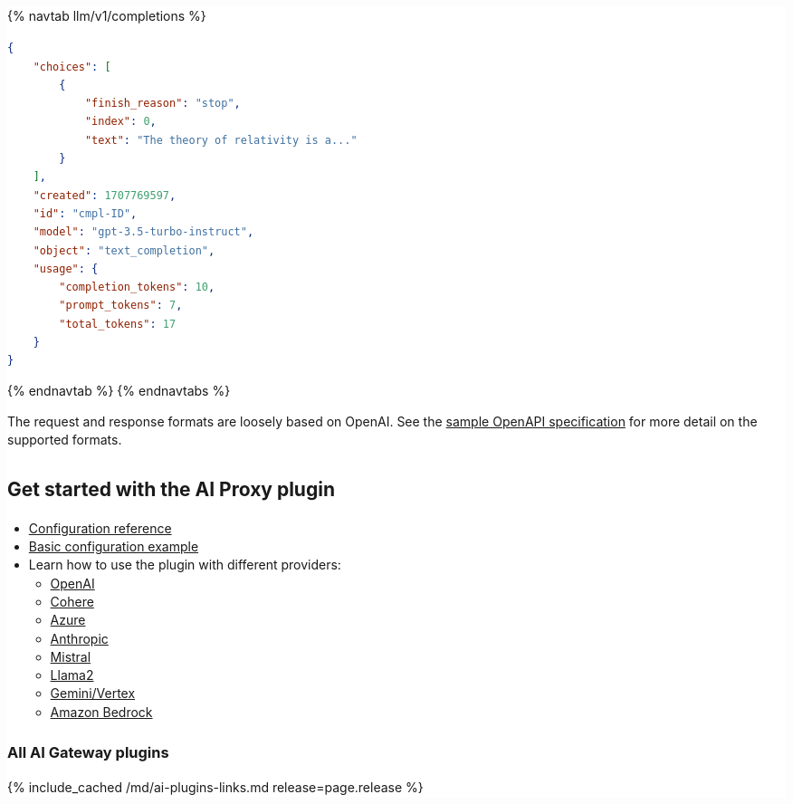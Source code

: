 {% navtab llm/v1/completions %}

```json
{
    "choices": [
        {
            "finish_reason": "stop",
            "index": 0,
            "text": "The theory of relativity is a..."
        }
    ],
    "created": 1707769597,
    "id": "cmpl-ID",
    "model": "gpt-3.5-turbo-instruct",
    "object": "text_completion",
    "usage": {
        "completion_tokens": 10,
        "prompt_tokens": 7,
        "total_tokens": 17
    }
}
```
{% endnavtab %}
{% endnavtabs %}

The request and response formats are loosely based on OpenAI.
See the [sample OpenAPI specification](https://github.com/kong/kong/blob/master/spec/fixtures/ai-proxy/oas.yaml) for more detail on the supported formats.

## Get started with the AI Proxy plugin

* [Configuration reference](/hub/kong-inc/ai-proxy-advanced/configuration/)
* [Basic configuration example](/hub/kong-inc/ai-proxy-advanced/how-to/basic-example/)
* Learn how to use the plugin with different providers:
  * [OpenAI](/hub/kong-inc/ai-proxy-advanced/how-to/llm-provider-integration-guides/openai/)
  * [Cohere](/hub/kong-inc/ai-proxy-advanced/how-to/llm-provider-integration-guides/cohere/)
  * [Azure](/hub/kong-inc/ai-proxy-advanced/how-to/llm-provider-integration-guides/azure/)
  * [Anthropic](/hub/kong-inc/ai-proxy-advanced/how-to/llm-provider-integration-guides/anthropic/)
  * [Mistral](/hub/kong-inc/ai-proxy-advanced/how-to/llm-provider-integration-guides/mistral/)
  * [Llama2](/hub/kong-inc/ai-proxy-advanced/how-to/llm-provider-integration-guides/llama2/)
  * [Gemini/Vertex](/hub/kong-inc/ai-proxy-advanced/how-to/llm-provider-integration-guides/gemini/)
  * [Amazon Bedrock](/hub/kong-inc/ai-proxy-advanced/how-to/llm-provider-integration-guides/bedrock/)

### All AI Gateway plugins

{% include_cached /md/ai-plugins-links.md release=page.release %}

